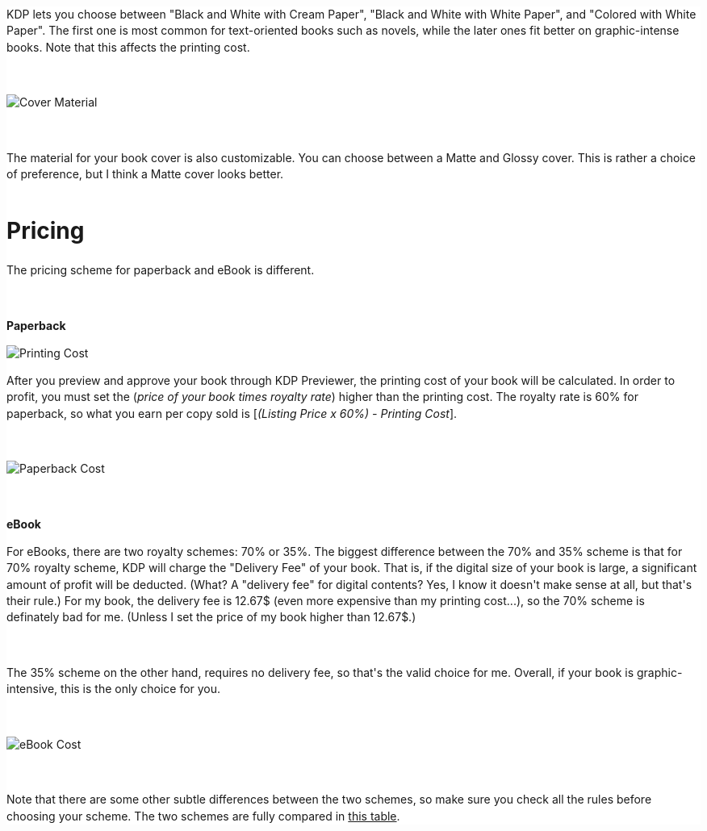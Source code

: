 KDP lets you choose between "Black and White with Cream Paper", "Black and White with White Paper", and "Colored with White Paper". The first one is most common for text-oriented books such as novels, while the later ones fit better on graphic-intense books. Note that this affects the printing cost.

<br />

![Cover Material](/posts/self-publish-a-graphic-novel-with-amazon-kdp/8.png)

<br />

The material for your book cover is also customizable. You can choose between a Matte and Glossy cover. This is rather a choice of preference, but I think a Matte cover looks better.

# Pricing
The pricing scheme for paperback and eBook is different.

<br />

**Paperback**

![Printing Cost](/posts/self-publish-a-graphic-novel-with-amazon-kdp/9.png)

After you preview and approve your book through KDP Previewer, the printing cost of your book will be calculated. In order to profit, you must set the (*price of your book times royalty rate*) higher than the printing cost. The royalty rate is 60% for paperback, so what you earn per copy sold is [*(Listing Price x 60%) - Printing Cost*].

<br />

![Paperback Cost](/posts/self-publish-a-graphic-novel-with-amazon-kdp/10.png)

<br />

**eBook**

For eBooks, there are two royalty schemes: 70% or 35%. The biggest difference between the 70% and 35% scheme is that for 70% royalty scheme, KDP will charge the "Delivery Fee" of your book. That is, if the digital size of your book is large, a significant amount of profit will be deducted. (What? A "delivery fee" for digital contents? Yes, I know it doesn't make sense at all, but that's their rule.) For my book, the delivery fee is 12.67$ (even more expensive than my printing cost...), so the 70% scheme is definately bad for me. (Unless I set the price of my book higher than 12.67$.)

<br />

The 35% scheme on the other hand, requires no delivery fee, so that's the valid choice for me. Overall, if your book is graphic-intensive, this is the only choice for you.

<br />

![eBook Cost](/posts/self-publish-a-graphic-novel-with-amazon-kdp/11.png)

<br />

Note that there are some other subtle differences between the two schemes, so make sure you check all the rules before choosing your scheme. The two schemes are fully compared in [this table](https://kdp.amazon.com/en_US/help/topic/G200634500).
